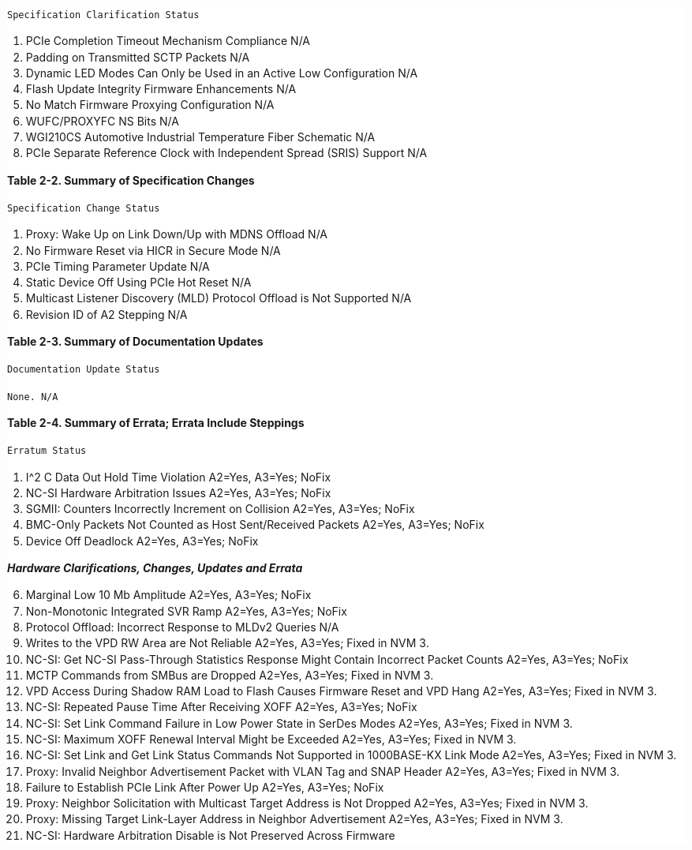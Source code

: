 ```
Specification Clarification Status
```
1. PCIe Completion Timeout Mechanism Compliance N/A
2. Padding on Transmitted SCTP Packets N/A
3. Dynamic LED Modes Can Only be Used in an Active Low Configuration N/A
4. Flash Update Integrity Firmware Enhancements N/A
5. No Match Firmware Proxying Configuration N/A
6. WUFC/PROXYFC NS Bits N/A
7. WGI210CS Automotive Industrial Temperature Fiber Schematic N/A
8. PCIe Separate Reference Clock with Independent Spread (SRIS) Support N/A

**Table 2-2. Summary of Specification Changes**

```
Specification Change Status
```
1. Proxy: Wake Up on Link Down/Up with MDNS Offload N/A
2. No Firmware Reset via HICR in Secure Mode N/A
3. PCIe Timing Parameter Update N/A
4. Static Device Off Using PCIe Hot Reset N/A
5. Multicast Listener Discovery (MLD) Protocol Offload is Not Supported N/A
6. Revision ID of A2 Stepping N/A

**Table 2-3. Summary of Documentation Updates**

```
Documentation Update Status
```
```
None. N/A
```
**Table 2-4. Summary of Errata; Errata Include Steppings**

```
Erratum Status
```
1. I^2 C Data Out Hold Time Violation A2=Yes, A3=Yes; NoFix
2. NC-SI Hardware Arbitration Issues A2=Yes, A3=Yes; NoFix
3. SGMII: Counters Incorrectly Increment on Collision A2=Yes, A3=Yes; NoFix
4. BMC-Only Packets Not Counted as Host Sent/Received Packets A2=Yes, A3=Yes; NoFix
5. Device Off Deadlock A2=Yes, A3=Yes; NoFix


**_Hardware Clarifications, Changes, Updates and Errata_**

6. Marginal Low 10 Mb Amplitude A2=Yes, A3=Yes; NoFix
7. Non-Monotonic Integrated SVR Ramp A2=Yes, A3=Yes; NoFix
8. Protocol Offload: Incorrect Response to MLDv2 Queries N/A
9. Writes to the VPD RW Area are Not Reliable A2=Yes, A3=Yes; Fixed in NVM 3.
10. NC-SI: Get NC-SI Pass-Through Statistics Response Might Contain
    Incorrect Packet Counts A2=Yes, A3=Yes; NoFix
11. MCTP Commands from SMBus are Dropped A2=Yes, A3=Yes; Fixed in NVM 3.
12. VPD Access During Shadow RAM Load to Flash Causes Firmware Reset and
    VPD Hang A2=Yes, A3=Yes; Fixed in NVM 3.
13. NC-SI: Repeated Pause Time After Receiving XOFF A2=Yes, A3=Yes; NoFix
14. NC-SI: Set Link Command Failure in Low Power State in SerDes Modes A2=Yes, A3=Yes; Fixed in NVM 3.
15. NC-SI: Maximum XOFF Renewal Interval Might be Exceeded A2=Yes, A3=Yes; Fixed in NVM 3.
16. NC-SI: Set Link and Get Link Status Commands Not Supported in
    1000BASE-KX Link Mode A2=Yes, A3=Yes; Fixed in NVM 3.
17. Proxy: Invalid Neighbor Advertisement Packet with VLAN Tag and SNAP
    Header A2=Yes, A3=Yes; Fixed in NVM 3.
18. Failure to Establish PCIe Link After Power Up A2=Yes, A3=Yes; NoFix
19. Proxy: Neighbor Solicitation with Multicast Target Address is Not Dropped A2=Yes, A3=Yes; Fixed in NVM 3.
20. Proxy: Missing Target Link-Layer Address in Neighbor Advertisement A2=Yes, A3=Yes; Fixed in NVM 3.
21. NC-SI: Hardware Arbitration Disable is Not Preserved Across Firmware